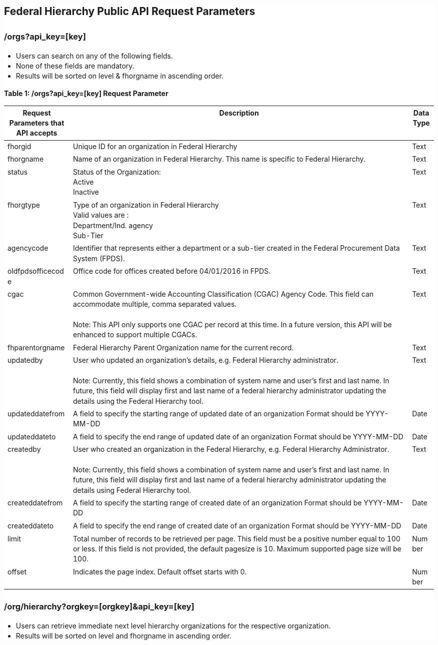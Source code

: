 
## Federal Hierarchy Public API Request Parameters

### /orgs?api_key=[key] 

* Users can search on any of the following fields.
* None of these fields are mandatory.
* Results will be sorted on level & fhorgname in ascending order. 

**Table 1: /orgs?api_key=[key] Request Parameter**

Request Parameters that API accepts | Description |Data Type
-----|-----|-----
fhorgid |Unique ID for an organization in Federal Hierarchy| Text 
fhorgname| Name of an organization in Federal Hierarchy. This name is specific to Federal Hierarchy.|Text
status| Status of the Organization: <br> Active <br> Inactive |Text 
fhorgtype| Type of an organization in Federal Hierarchy <br> Valid values are : <br> Department/Ind. agency <br> Sub-Tier | Text
agencycode| Identifier that represents either a department or a sub-tier created in the Federal Procurement Data System (FPDS). | Text
oldfpdsofficecode| Office code for offices created before 04/01/2016 in FPDS. |Text 
cgac |Common Government-wide Accounting Classification (CGAC) Agency Code. This field can accommodate multiple, comma separated values. <br><br> Note: This API only supports one CGAC per record at this time. In a future version, this API will be enhanced to support multiple CGACs.|Text 
fhparentorgname |Federal Hierarchy Parent Organization name for the current record. |Text
updatedby| User who updated an organization’s details, e.g. Federal Hierarchy administrator. <br><br>Note: Currently, this field shows a combination of system name and user’s first and last name. In future, this field will display first and last name of a federal hierarchy administrator updating the details using the Federal Hierarchy tool.|Text
updateddatefrom| A field to specify the starting range of updated date of an organization Format should be YYYY-MM-DD |Date
updateddateto |A field to specify the end range of updated date of an organization Format should be YYYY-MM-DD |Date
createdby |User who created an organization in the Federal Hierarchy, e.g. Federal Hierarchy Administrator.<br><br> Note: Currently, this field shows a combination of system name and user’s first and last name. In future, this field will display first and last name of a federal hierarchy administrator updating the details using Federal Hierarchy tool.|Text
createddatefrom| A field to specify the starting range of created date of an organization Format should be YYYY-MM-DD|Date
createddateto| A field to specify the end range of created date of an organization Format should be YYYY-MM-DD |Date
limit |Total number of records to be retrieved per page. This field must be a positive number equal to 100 or less. If this field is not provided, the default pagesize is 10. Maximum supported page size will be 100. |Number
offset| Indicates the page index. Default offset starts with 0. |Number

### /org/hierarchy?orgkey=[orgkey]&api_key=[key] 

* Users can retrieve immediate next level hierarchy organizations for the respective
organization.
* Results will be sorted on level and fhorgname in ascending order. 
